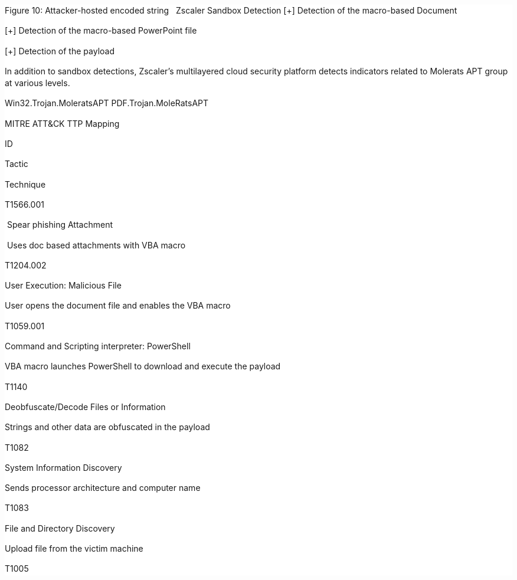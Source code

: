 
Figure 10: Attacker-hosted encoded string
 
Zscaler Sandbox Detection
[+] Detection of the macro-based Document


[+] Detection of the macro-based PowerPoint file


[+] Detection of the payload



In addition to sandbox detections, Zscaler’s multilayered cloud security platform detects indicators related to Molerats APT group at various levels.

Win32.Trojan.MoleratsAPT
PDF.Trojan.MoleRatsAPT


MITRE ATT&CK TTP Mapping

ID

Tactic

Technique

T1566.001

 Spear phishing Attachment

 Uses doc based attachments with VBA macro

T1204.002

User Execution: Malicious File

User opens the document file and enables the VBA macro 

T1059.001

Command and Scripting interpreter: PowerShell

VBA macro launches PowerShell to download and execute the payload

T1140

Deobfuscate/Decode Files or Information

Strings and other data are obfuscated in the payload

T1082

System Information Discovery

Sends processor architecture and computer name

T1083

File and Directory Discovery

Upload file from the victim machine

T1005
